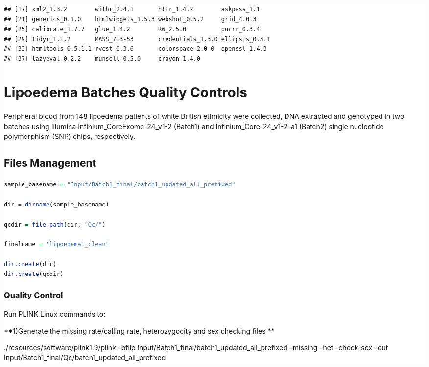     ## [17] xml2_1.3.2        withr_2.4.1       httr_1.4.2        askpass_1.1      
    ## [21] generics_0.1.0    htmlwidgets_1.5.3 webshot_0.5.2     grid_4.0.3       
    ## [25] calibrate_1.7.7   glue_1.4.2        R6_2.5.0          purrr_0.3.4      
    ## [29] tidyr_1.1.2       MASS_7.3-53       credentials_1.3.0 ellipsis_0.3.1   
    ## [33] htmltools_0.5.1.1 rvest_0.3.6       colorspace_2.0-0  openssl_1.4.3    
    ## [37] lazyeval_0.2.2    munsell_0.5.0     crayon_1.4.0

# Lipoedema Batches Quality Controls

Peripheral blood from 148 lipoedema patients of white British ethnicity
were collected, DNA extracted and genotyped in two batches using
Illumina Infinium\_CoreExome-24\_v1-2 (Batch1) and
Infinium\_Core-24\_v1-2-a1 (Batch2) single nucleotide polymorphism (SNP)
chips, respectively.

## Files Management

``` r
sample_basename = "Input/Batch1_final/batch1_updated_all_prefixed"

dir = dirname(sample_basename)

qcdir = file.path(dir, "Qc/")

finalname = "lipoedema1_clean"

dir.create(dir)
dir.create(qcdir)
```

### Quality Control

Run PLINK Linux commands to:

**1)Generate the missing rate/calling rate, heterozygocity and sex
checking files **

./resources/software/plink1.9/plink –bfile
Input/Batch1\_final/batch1\_updated\_all\_prefixed –missing –het
–check-sex –out Input/Batch1\_final/Qc/batch1\_updated\_all\_prefixed
